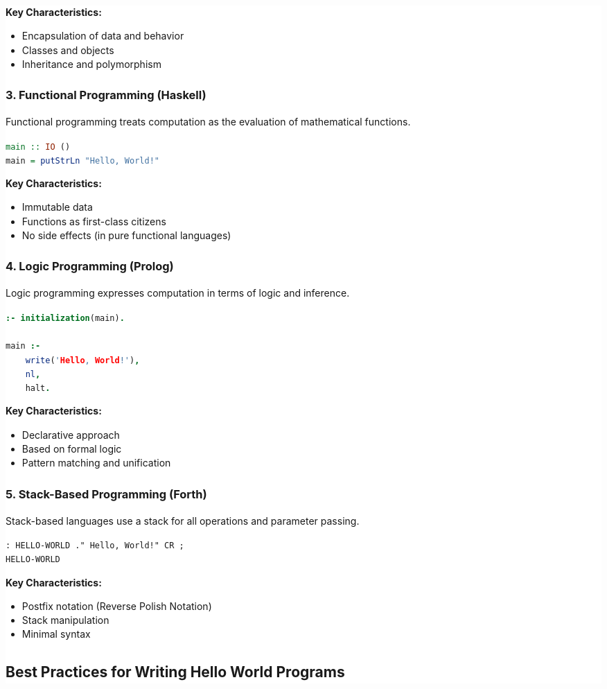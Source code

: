 **Key Characteristics:**

- Encapsulation of data and behavior
- Classes and objects
- Inheritance and polymorphism

### 3. Functional Programming (Haskell)

Functional programming treats computation as the evaluation of mathematical functions.

```haskell
main :: IO ()
main = putStrLn "Hello, World!"
```

**Key Characteristics:**

- Immutable data
- Functions as first-class citizens
- No side effects (in pure functional languages)

### 4. Logic Programming (Prolog)

Logic programming expresses computation in terms of logic and inference.

```prolog
:- initialization(main).

main :-
    write('Hello, World!'),
    nl,
    halt.
```

**Key Characteristics:**

- Declarative approach
- Based on formal logic
- Pattern matching and unification

### 5. Stack-Based Programming (Forth)

Stack-based languages use a stack for all operations and parameter passing.

```forth
: HELLO-WORLD ." Hello, World!" CR ;
HELLO-WORLD
```

**Key Characteristics:**

- Postfix notation (Reverse Polish Notation)
- Stack manipulation
- Minimal syntax

## Best Practices for Writing Hello World Programs

